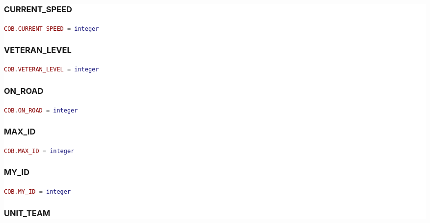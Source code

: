 



### CURRENT_SPEED

```lua
COB.CURRENT_SPEED = integer
```








### VETERAN_LEVEL

```lua
COB.VETERAN_LEVEL = integer
```








### ON_ROAD

```lua
COB.ON_ROAD = integer
```








### MAX_ID

```lua
COB.MAX_ID = integer
```








### MY_ID

```lua
COB.MY_ID = integer
```








### UNIT_TEAM
